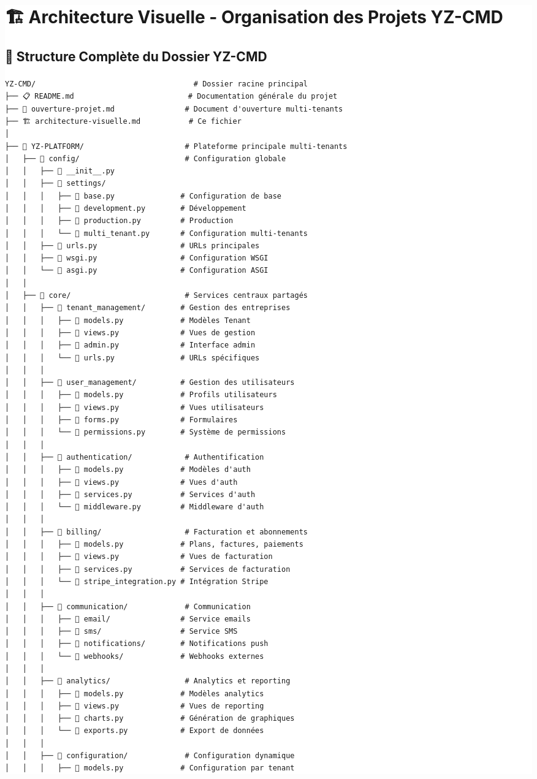 # 🏗️ Architecture Visuelle - Organisation des Projets YZ-CMD

## 📁 Structure Complète du Dossier YZ-CMD

```
YZ-CMD/                                    # Dossier racine principal
├── 📋 README.md                          # Documentation générale du projet
├── 🚀 ouverture-projet.md                # Document d'ouverture multi-tenants
├── 🏗️ architecture-visuelle.md           # Ce fichier
│
├── 🔧 YZ-PLATFORM/                       # Plateforme principale multi-tenants
│   ├── 📁 config/                        # Configuration globale
│   │   ├── 📄 __init__.py
│   │   ├── 📄 settings/
│   │   │   ├── 📄 base.py               # Configuration de base
│   │   │   ├── 📄 development.py        # Développement
│   │   │   ├── 📄 production.py         # Production
│   │   │   └── 📄 multi_tenant.py       # Configuration multi-tenants
│   │   ├── 📄 urls.py                   # URLs principales
│   │   ├── 📄 wsgi.py                   # Configuration WSGI
│   │   └── 📄 asgi.py                   # Configuration ASGI
│   │
│   ├── 🧩 core/                          # Services centraux partagés
│   │   ├── 📁 tenant_management/        # Gestion des entreprises
│   │   │   ├── 📄 models.py             # Modèles Tenant
│   │   │   ├── 📄 views.py              # Vues de gestion
│   │   │   ├── 📄 admin.py              # Interface admin
│   │   │   └── 📄 urls.py               # URLs spécifiques
│   │   │
│   │   ├── 📁 user_management/          # Gestion des utilisateurs
│   │   │   ├── 📄 models.py             # Profils utilisateurs
│   │   │   ├── 📄 views.py              # Vues utilisateurs
│   │   │   ├── 📄 forms.py              # Formulaires
│   │   │   └── 📄 permissions.py        # Système de permissions
│   │   │
│   │   ├── 📁 authentication/            # Authentification
│   │   │   ├── 📄 models.py             # Modèles d'auth
│   │   │   ├── 📄 views.py              # Vues d'auth
│   │   │   ├── 📄 services.py           # Services d'auth
│   │   │   └── 📄 middleware.py         # Middleware d'auth
│   │   │
│   │   ├── 📁 billing/                   # Facturation et abonnements
│   │   │   ├── 📄 models.py             # Plans, factures, paiements
│   │   │   ├── 📄 views.py              # Vues de facturation
│   │   │   ├── 📄 services.py           # Services de facturation
│   │   │   └── 📄 stripe_integration.py # Intégration Stripe
│   │   │
│   │   ├── 📁 communication/             # Communication
│   │   │   ├── 📄 email/                # Service emails
│   │   │   ├── 📄 sms/                  # Service SMS
│   │   │   ├── 📄 notifications/        # Notifications push
│   │   │   └── 📄 webhooks/             # Webhooks externes
│   │   │
│   │   ├── 📁 analytics/                 # Analytics et reporting
│   │   │   ├── 📄 models.py             # Modèles analytics
│   │   │   ├── 📄 views.py              # Vues de reporting
│   │   │   ├── 📄 charts.py             # Génération de graphiques
│   │   │   └── 📄 exports.py            # Export de données
│   │   │
│   │   ├── 📁 configuration/             # Configuration dynamique
│   │   │   ├── 📄 models.py             # Configuration par tenant
```